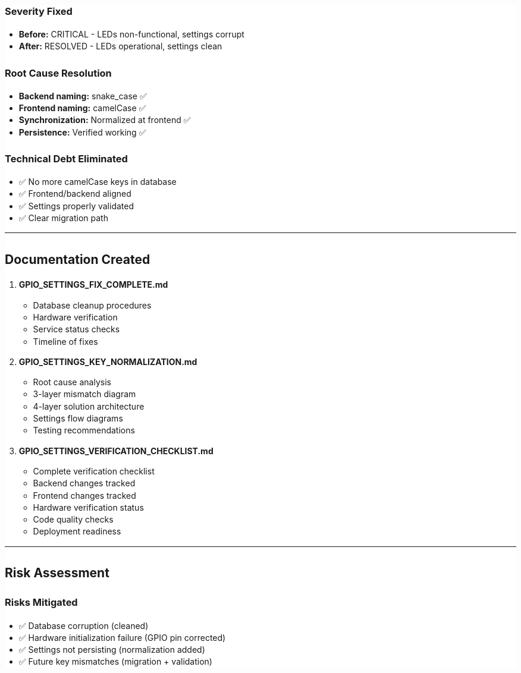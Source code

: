 ### Severity Fixed
- **Before:** CRITICAL - LEDs non-functional, settings corrupt
- **After:** RESOLVED - LEDs operational, settings clean

### Root Cause Resolution
- **Backend naming:** snake_case ✅
- **Frontend naming:** camelCase ✅  
- **Synchronization:** Normalized at frontend ✅
- **Persistence:** Verified working ✅

### Technical Debt Eliminated
- ✅ No more camelCase keys in database
- ✅ Frontend/backend aligned
- ✅ Settings properly validated
- ✅ Clear migration path

---

## Documentation Created

1. **GPIO_SETTINGS_FIX_COMPLETE.md**
   - Database cleanup procedures
   - Hardware verification
   - Service status checks
   - Timeline of fixes

2. **GPIO_SETTINGS_KEY_NORMALIZATION.md**
   - Root cause analysis
   - 3-layer mismatch diagram
   - 4-layer solution architecture
   - Settings flow diagrams
   - Testing recommendations

3. **GPIO_SETTINGS_VERIFICATION_CHECKLIST.md**
   - Complete verification checklist
   - Backend changes tracked
   - Frontend changes tracked
   - Hardware verification status
   - Code quality checks
   - Deployment readiness

---

## Risk Assessment

### Risks Mitigated
- ✅ Database corruption (cleaned)
- ✅ Hardware initialization failure (GPIO pin corrected)
- ✅ Settings not persisting (normalization added)
- ✅ Future key mismatches (migration + validation)
